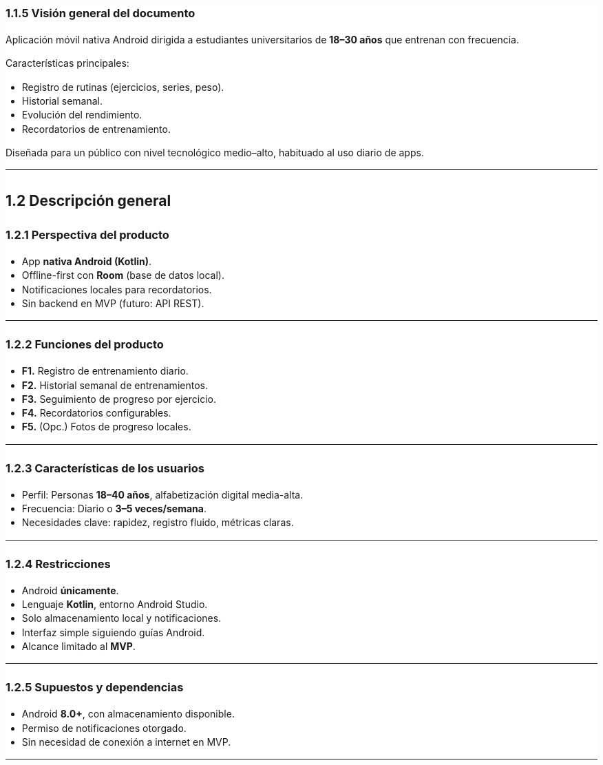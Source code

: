 ### 1.1.5 Visión general del documento
Aplicación móvil nativa Android dirigida a estudiantes universitarios de **18–30 años** que entrenan con frecuencia.  

Características principales:
- Registro de rutinas (ejercicios, series, peso).
- Historial semanal.  
- Evolución del rendimiento.  
- Recordatorios de entrenamiento.  

Diseñada para un público con nivel tecnológico medio–alto, habituado al uso diario de apps.

---

## 1.2 Descripción general

### 1.2.1 Perspectiva del producto
- App **nativa Android (Kotlin)**.  
- Offline-first con **Room** (base de datos local).  
- Notificaciones locales para recordatorios.  
- Sin backend en MVP (futuro: API REST).  

---

### 1.2.2 Funciones del producto
- **F1.** Registro de entrenamiento diario.  
- **F2.** Historial semanal de entrenamientos.  
- **F3.** Seguimiento de progreso por ejercicio.  
- **F4.** Recordatorios configurables.  
- **F5.** (Opc.) Fotos de progreso locales.  

---

### 1.2.3 Características de los usuarios
- Perfil: Personas **18–40 años**, alfabetización digital media-alta.  
- Frecuencia: Diario o **3–5 veces/semana**.  
- Necesidades clave: rapidez, registro fluido, métricas claras.  

---

### 1.2.4 Restricciones
- Android **únicamente**.  
- Lenguaje **Kotlin**, entorno Android Studio.  
- Solo almacenamiento local y notificaciones.  
- Interfaz simple siguiendo guías Android.  
- Alcance limitado al **MVP**.  

---

### 1.2.5 Supuestos y dependencias
- Android **8.0+**, con almacenamiento disponible.  
- Permiso de notificaciones otorgado.  
- Sin necesidad de conexión a internet en MVP.  

---